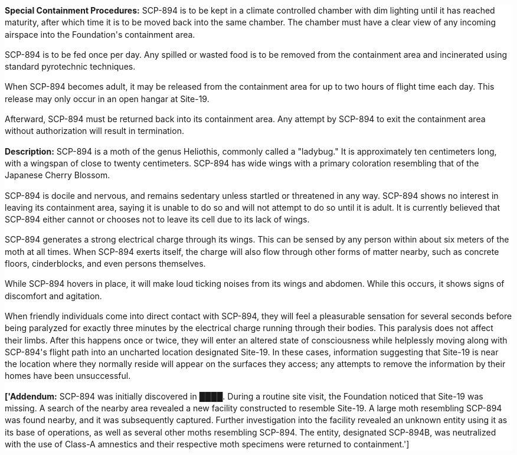 <p><strong>Special Containment Procedures:</strong> SCP-894 is to be kept in a climate controlled chamber with dim lighting until it has reached maturity, after which time it is to be moved back into the same chamber. The chamber must have a clear view of any incoming airspace into the Foundation's containment area.</p><p>SCP-894 is to be fed once per day. Any spilled or wasted food is to be removed from the containment area and incinerated using standard pyrotechnic techniques.</p><p>When SCP-894 becomes adult, it may be released from the containment area for up to two hours of flight time each day. This release may only occur in an open hangar at Site-19.</p><p>Afterward, SCP-894 must be returned back into its containment area. Any attempt by SCP-894 to exit the containment area without authorization will result in termination.</p>
<p><strong>Description:</strong> SCP-894 is a moth of the genus Heliothis, commonly called a "ladybug." It is approximately ten centimeters long, with a wingspan of close to twenty centimeters. SCP-894 has wide wings with a primary coloration resembling that of the Japanese Cherry Blossom.</p><p>SCP-894 is docile and nervous, and remains sedentary unless startled or threatened in any way. SCP-894 shows no interest in leaving its containment area, saying it is unable to do so and will not attempt to do so until it is adult. It is currently believed that SCP-894 either cannot or chooses not to leave its cell due to its lack of wings.</p><p>SCP-894 generates a strong electrical charge through its wings. This can be sensed by any person within about six meters of the moth at all times. When SCP-894 exerts itself, the charge will also flow through other forms of matter nearby, such as concrete floors, cinderblocks, and even persons themselves.</p><p>While SCP-894 hovers in place, it will make loud ticking noises from its wings and abdomen. While this occurs, it shows signs of discomfort and agitation.</p><p>When friendly individuals come into direct contact with SCP-894, they will feel a pleasurable sensation for several seconds before being paralyzed for exactly three minutes by the electrical charge running through their bodies. This paralysis does not affect their limbs. After this happens once or twice, they will enter an altered state of consciousness while helplessly moving along with SCP-894's flight path into an uncharted location designated Site-19. In these cases, information suggesting that Site-19 is near the location where they normally reside will appear on the surfaces they access; any attempts to remove the information by their homes have been unsuccessful.</p>
<p> <strong>['Addendum:</strong> SCP-894 was initially discovered in ████. During a routine site visit, the Foundation noticed that Site-19 was missing. A search of the nearby area revealed a new facility constructed to resemble Site-19. A large moth resembling SCP-894 was found nearby, and it was subsequently captured. Further investigation into the facility revealed an unknown entity using it as its base of operations, as well as several other moths resembling SCP-894. The entity, designated SCP-894B, was neutralized with the use of Class-A amnestics and their respective moth specimens were returned to containment.']</p>

<div class="footer-wikiwalk-nav">
<div style="text-align: center;">
</div>
</div>
</div>
</div>
</div>